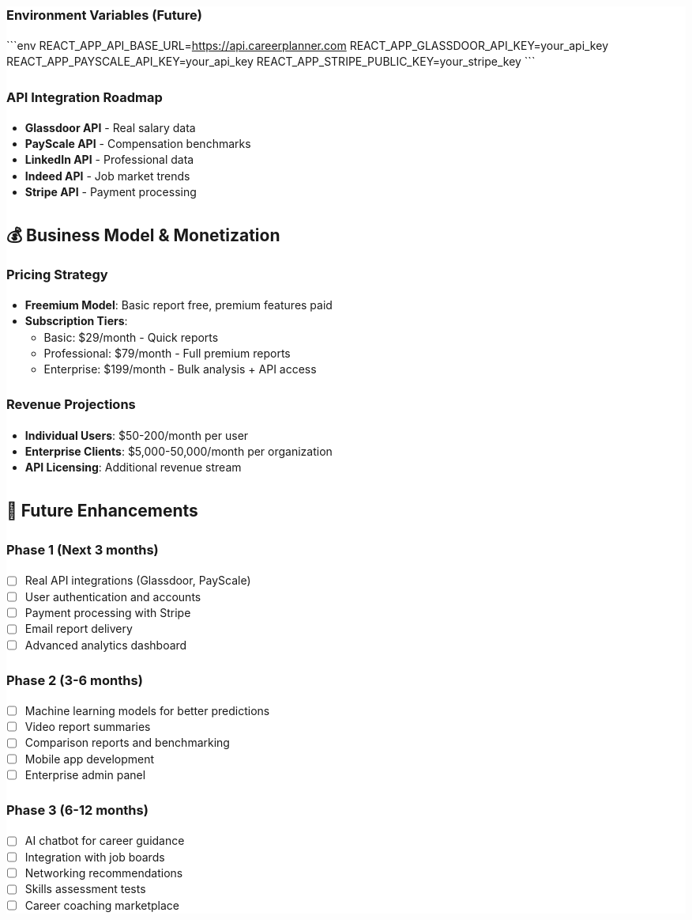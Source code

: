 ### Environment Variables (Future)
\`\`\`env
REACT_APP_API_BASE_URL=https://api.careerplanner.com
REACT_APP_GLASSDOOR_API_KEY=your_api_key
REACT_APP_PAYSCALE_API_KEY=your_api_key
REACT_APP_STRIPE_PUBLIC_KEY=your_stripe_key
\`\`\`

### API Integration Roadmap
- **Glassdoor API** - Real salary data
- **PayScale API** - Compensation benchmarks
- **LinkedIn API** - Professional data
- **Indeed API** - Job market trends
- **Stripe API** - Payment processing

## 💰 Business Model & Monetization

### Pricing Strategy
- **Freemium Model**: Basic report free, premium features paid
- **Subscription Tiers**:
  - Basic: $29/month - Quick reports
  - Professional: $79/month - Full premium reports
  - Enterprise: $199/month - Bulk analysis + API access

### Revenue Projections
- **Individual Users**: $50-200/month per user
- **Enterprise Clients**: $5,000-50,000/month per organization
- **API Licensing**: Additional revenue stream

## 🔮 Future Enhancements

### Phase 1 (Next 3 months)
- [ ] Real API integrations (Glassdoor, PayScale)
- [ ] User authentication and accounts
- [ ] Payment processing with Stripe
- [ ] Email report delivery
- [ ] Advanced analytics dashboard

### Phase 2 (3-6 months)
- [ ] Machine learning models for better predictions
- [ ] Video report summaries
- [ ] Comparison reports and benchmarking
- [ ] Mobile app development
- [ ] Enterprise admin panel

### Phase 3 (6-12 months)
- [ ] AI chatbot for career guidance
- [ ] Integration with job boards
- [ ] Networking recommendations
- [ ] Skills assessment tests
- [ ] Career coaching marketplace
